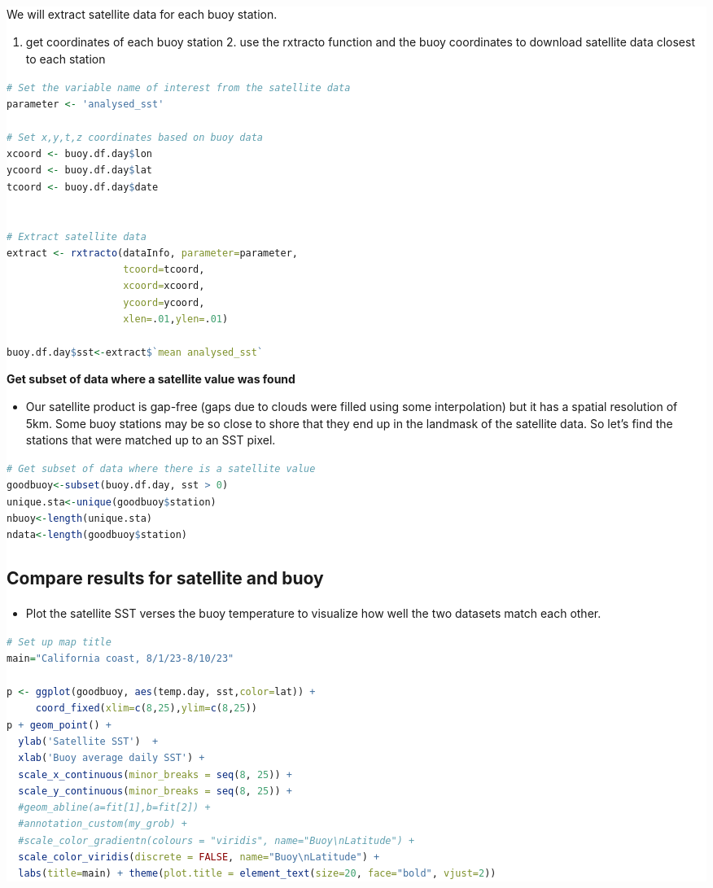 We will extract satellite data for each buoy station.  
1. get coordinates of each buoy station 2. use the rxtracto function and
the buoy coordinates to download satellite data closest to each station

``` r
# Set the variable name of interest from the satellite data
parameter <- 'analysed_sst'

# Set x,y,t,z coordinates based on buoy data
xcoord <- buoy.df.day$lon
ycoord <- buoy.df.day$lat
tcoord <- buoy.df.day$date


# Extract satellite data 
extract <- rxtracto(dataInfo, parameter=parameter, 
                    tcoord=tcoord,
                    xcoord=xcoord,
                    ycoord=ycoord,
                    xlen=.01,ylen=.01)
                     
buoy.df.day$sst<-extract$`mean analysed_sst`
```

**Get subset of data where a satellite value was found**

- Our satellite product is gap-free (gaps due to clouds were filled
  using some interpolation) but it has a spatial resolution of 5km. Some
  buoy stations may be so close to shore that they end up in the
  landmask of the satellite data. So let’s find the stations that were
  matched up to an SST pixel.

``` r
# Get subset of data where there is a satellite value 
goodbuoy<-subset(buoy.df.day, sst > 0)
unique.sta<-unique(goodbuoy$station)
nbuoy<-length(unique.sta)
ndata<-length(goodbuoy$station)
```

## Compare results for satellite and buoy

- Plot the satellite SST verses the buoy temperature to visualize how
  well the two datasets match each other.

``` r
# Set up map title 
main="California coast, 8/1/23-8/10/23"   

p <- ggplot(goodbuoy, aes(temp.day, sst,color=lat)) + 
     coord_fixed(xlim=c(8,25),ylim=c(8,25)) 
p + geom_point() + 
  ylab('Satellite SST')  + 
  xlab('Buoy average daily SST') +
  scale_x_continuous(minor_breaks = seq(8, 25)) + 
  scale_y_continuous(minor_breaks = seq(8, 25)) + 
  #geom_abline(a=fit[1],b=fit[2]) +
  #annotation_custom(my_grob) + 
  #scale_color_gradientn(colours = "viridis", name="Buoy\nLatitude") +
  scale_color_viridis(discrete = FALSE, name="Buoy\nLatitude") +
  labs(title=main) + theme(plot.title = element_text(size=20, face="bold", vjust=2)) 
```
